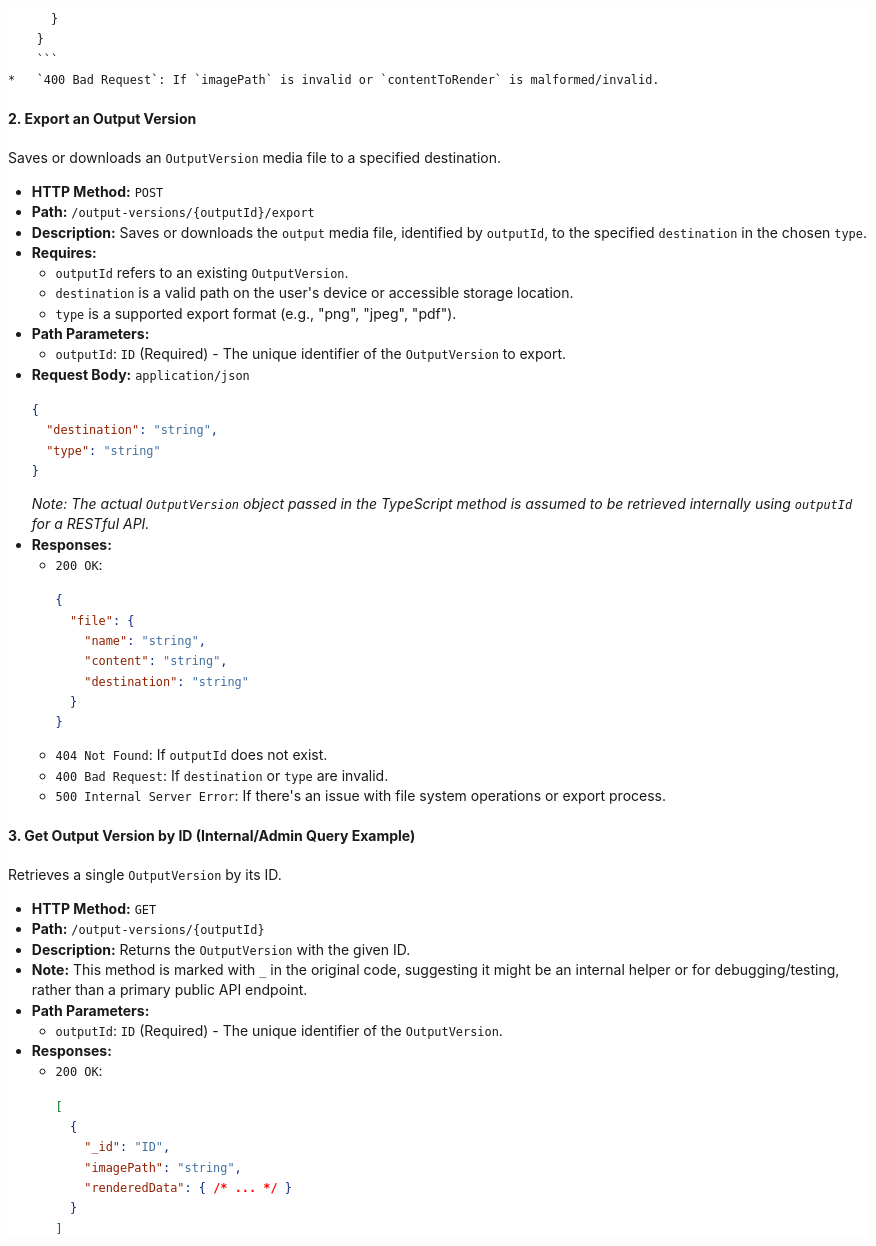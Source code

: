           }
        }
        ```
    *   `400 Bad Request`: If `imagePath` is invalid or `contentToRender` is malformed/invalid.

#### 2. Export an Output Version

Saves or downloads an `OutputVersion` media file to a specified destination.

*   **HTTP Method:** `POST`
*   **Path:** `/output-versions/{outputId}/export`
*   **Description:** Saves or downloads the `output` media file, identified by `outputId`, to the specified `destination` in the chosen `type`.
*   **Requires:**
    *   `outputId` refers to an existing `OutputVersion`.
    *   `destination` is a valid path on the user's device or accessible storage location.
    *   `type` is a supported export format (e.g., "png", "jpeg", "pdf").
*   **Path Parameters:**
    *   `outputId`: `ID` (Required) - The unique identifier of the `OutputVersion` to export.
*   **Request Body:** `application/json`
    ```json
    {
      "destination": "string",
      "type": "string"
    }
    ```
    *Note: The actual `OutputVersion` object passed in the TypeScript method is assumed to be retrieved internally using `outputId` for a RESTful API.*
*   **Responses:**
    *   `200 OK`:
        ```json
        {
          "file": {
            "name": "string",
            "content": "string",
            "destination": "string"
          }
        }
        ```
    *   `404 Not Found`: If `outputId` does not exist.
    *   `400 Bad Request`: If `destination` or `type` are invalid.
    *   `500 Internal Server Error`: If there's an issue with file system operations or export process.

#### 3. Get Output Version by ID (Internal/Admin Query Example)

Retrieves a single `OutputVersion` by its ID.

*   **HTTP Method:** `GET`
*   **Path:** `/output-versions/{outputId}`
*   **Description:** Returns the `OutputVersion` with the given ID.
*   **Note:** This method is marked with `_` in the original code, suggesting it might be an internal helper or for debugging/testing, rather than a primary public API endpoint.
*   **Path Parameters:**
    *   `outputId`: `ID` (Required) - The unique identifier of the `OutputVersion`.
*   **Responses:**
    *   `200 OK`:
        ```json
        [
          {
            "_id": "ID",
            "imagePath": "string",
            "renderedData": { /* ... */ }
          }
        ]